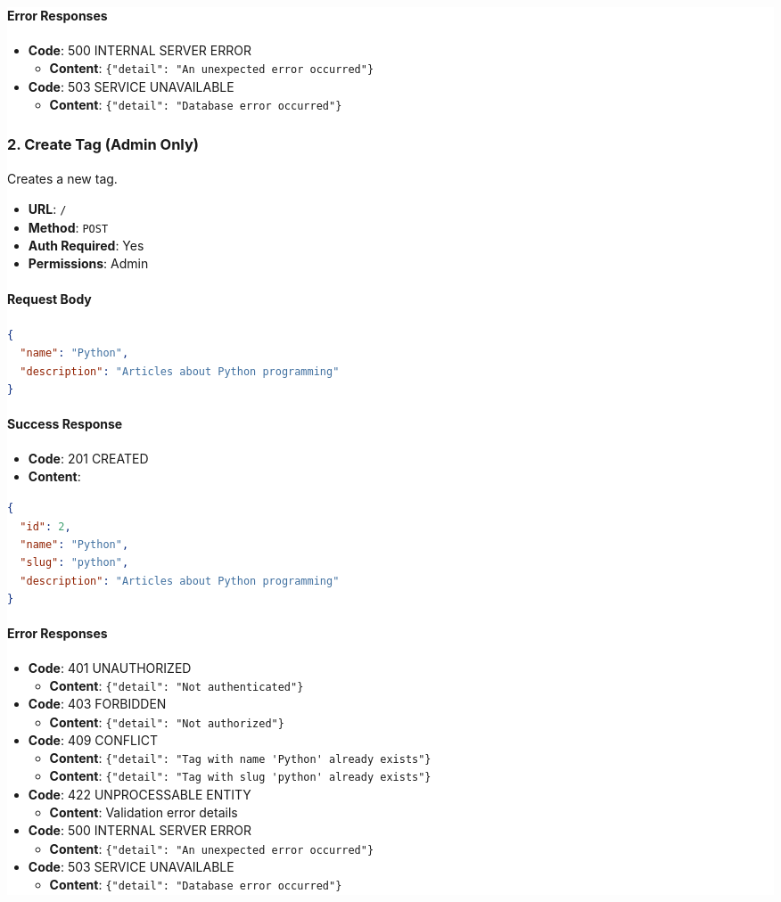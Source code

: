 #### Error Responses

- **Code**: 500 INTERNAL SERVER ERROR
  - **Content**: `{"detail": "An unexpected error occurred"}`
- **Code**: 503 SERVICE UNAVAILABLE
  - **Content**: `{"detail": "Database error occurred"}`

### 2. Create Tag (Admin Only)

Creates a new tag.

- **URL**: `/`
- **Method**: `POST`
- **Auth Required**: Yes
- **Permissions**: Admin

#### Request Body

```json
{
  "name": "Python",
  "description": "Articles about Python programming"
}
```

#### Success Response

- **Code**: 201 CREATED
- **Content**:

```json
{
  "id": 2,
  "name": "Python",
  "slug": "python",
  "description": "Articles about Python programming"
}
```

#### Error Responses

- **Code**: 401 UNAUTHORIZED
  - **Content**: `{"detail": "Not authenticated"}`
- **Code**: 403 FORBIDDEN
  - **Content**: `{"detail": "Not authorized"}`
- **Code**: 409 CONFLICT
  - **Content**: `{"detail": "Tag with name 'Python' already exists"}`
  - **Content**: `{"detail": "Tag with slug 'python' already exists"}`
- **Code**: 422 UNPROCESSABLE ENTITY
  - **Content**: Validation error details
- **Code**: 500 INTERNAL SERVER ERROR
  - **Content**: `{"detail": "An unexpected error occurred"}`
- **Code**: 503 SERVICE UNAVAILABLE
  - **Content**: `{"detail": "Database error occurred"}`
